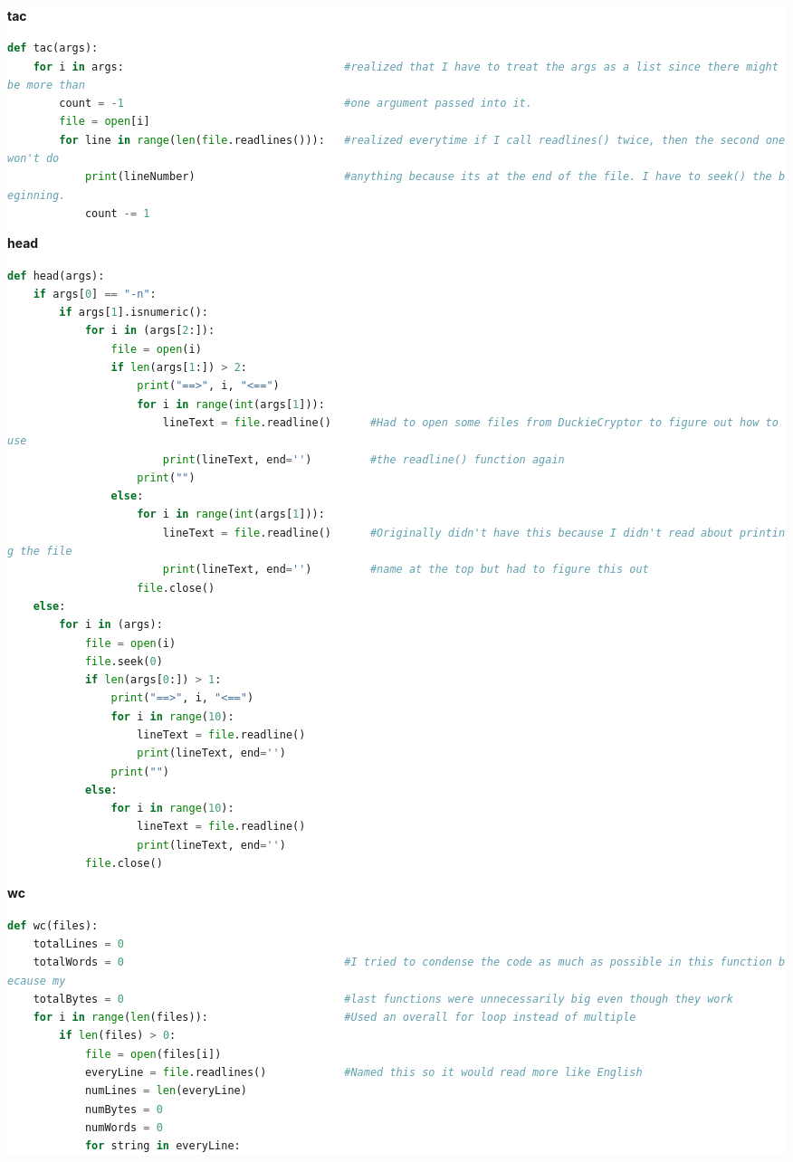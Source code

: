**tac**
```python
def tac(args):
    for i in args:                                  #realized that I have to treat the args as a list since there might be more than
        count = -1                                  #one argument passed into it.
        file = open[i]
        for line in range(len(file.readlines())):   #realized everytime if I call readlines() twice, then the second one won't do
            print(lineNumber)                       #anything because its at the end of the file. I have to seek() the beginning.
            count -= 1
```
**head**
```python
def head(args):
    if args[0] == "-n":
        if args[1].isnumeric():
            for i in (args[2:]):
                file = open(i)
                if len(args[1:]) > 2:
                    print("==>", i, "<==")
                    for i in range(int(args[1])):
                        lineText = file.readline()      #Had to open some files from DuckieCryptor to figure out how to use 
                        print(lineText, end='')         #the readline() function again
                    print("")
                else:
                    for i in range(int(args[1])):
                        lineText = file.readline()      #Originally didn't have this because I didn't read about printing the file
                        print(lineText, end='')         #name at the top but had to figure this out
                    file.close()
    else:
        for i in (args):
            file = open(i)
            file.seek(0)
            if len(args[0:]) > 1:
                print("==>", i, "<==")
                for i in range(10):
                    lineText = file.readline()
                    print(lineText, end='')
                print("")
            else:
                for i in range(10):
                    lineText = file.readline()
                    print(lineText, end='')
            file.close()
```
**wc**
```python
def wc(files):
    totalLines = 0
    totalWords = 0                                  #I tried to condense the code as much as possible in this function because my
    totalBytes = 0                                  #last functions were unnecessarily big even though they work
    for i in range(len(files)):                     #Used an overall for loop instead of multiple
        if len(files) > 0:
            file = open(files[i])
            everyLine = file.readlines()            #Named this so it would read more like English
            numLines = len(everyLine)
            numBytes = 0
            numWords = 0
            for string in everyLine:
```